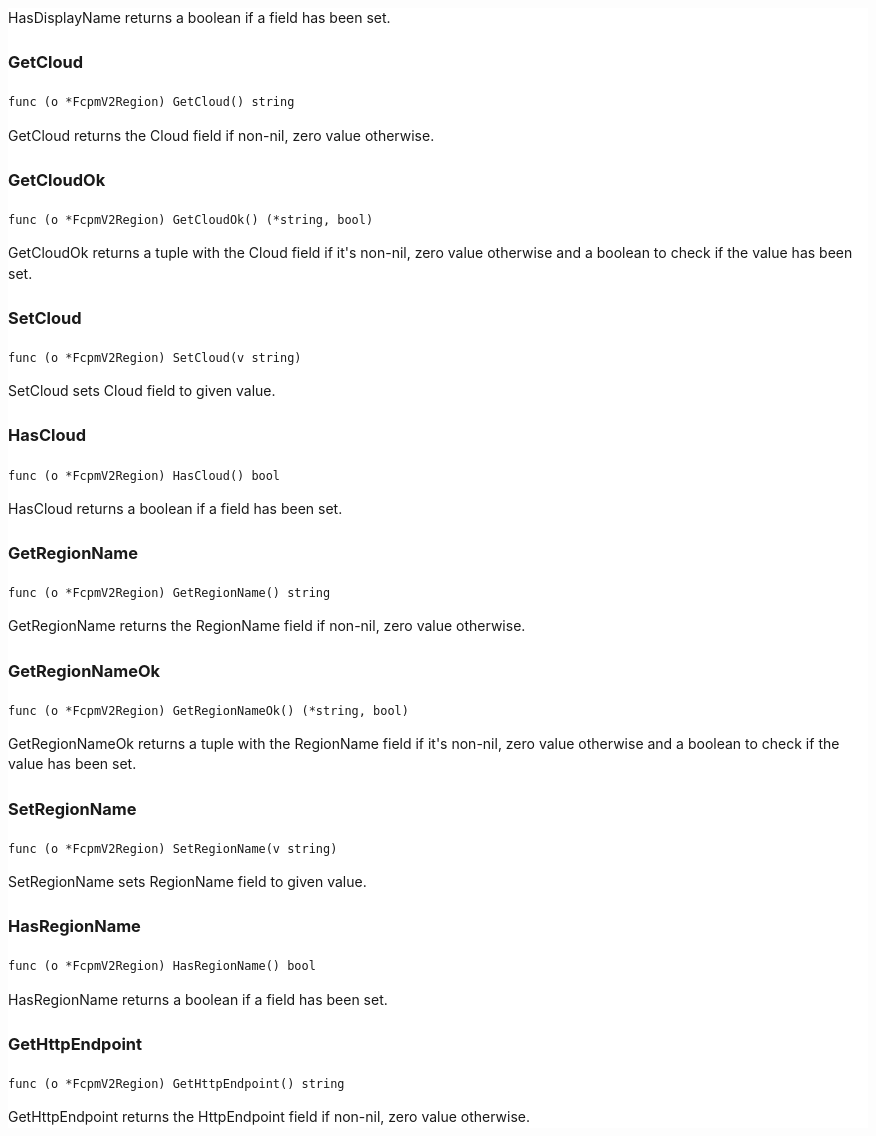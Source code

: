 HasDisplayName returns a boolean if a field has been set.

### GetCloud

`func (o *FcpmV2Region) GetCloud() string`

GetCloud returns the Cloud field if non-nil, zero value otherwise.

### GetCloudOk

`func (o *FcpmV2Region) GetCloudOk() (*string, bool)`

GetCloudOk returns a tuple with the Cloud field if it's non-nil, zero value otherwise
and a boolean to check if the value has been set.

### SetCloud

`func (o *FcpmV2Region) SetCloud(v string)`

SetCloud sets Cloud field to given value.

### HasCloud

`func (o *FcpmV2Region) HasCloud() bool`

HasCloud returns a boolean if a field has been set.

### GetRegionName

`func (o *FcpmV2Region) GetRegionName() string`

GetRegionName returns the RegionName field if non-nil, zero value otherwise.

### GetRegionNameOk

`func (o *FcpmV2Region) GetRegionNameOk() (*string, bool)`

GetRegionNameOk returns a tuple with the RegionName field if it's non-nil, zero value otherwise
and a boolean to check if the value has been set.

### SetRegionName

`func (o *FcpmV2Region) SetRegionName(v string)`

SetRegionName sets RegionName field to given value.

### HasRegionName

`func (o *FcpmV2Region) HasRegionName() bool`

HasRegionName returns a boolean if a field has been set.

### GetHttpEndpoint

`func (o *FcpmV2Region) GetHttpEndpoint() string`

GetHttpEndpoint returns the HttpEndpoint field if non-nil, zero value otherwise.
